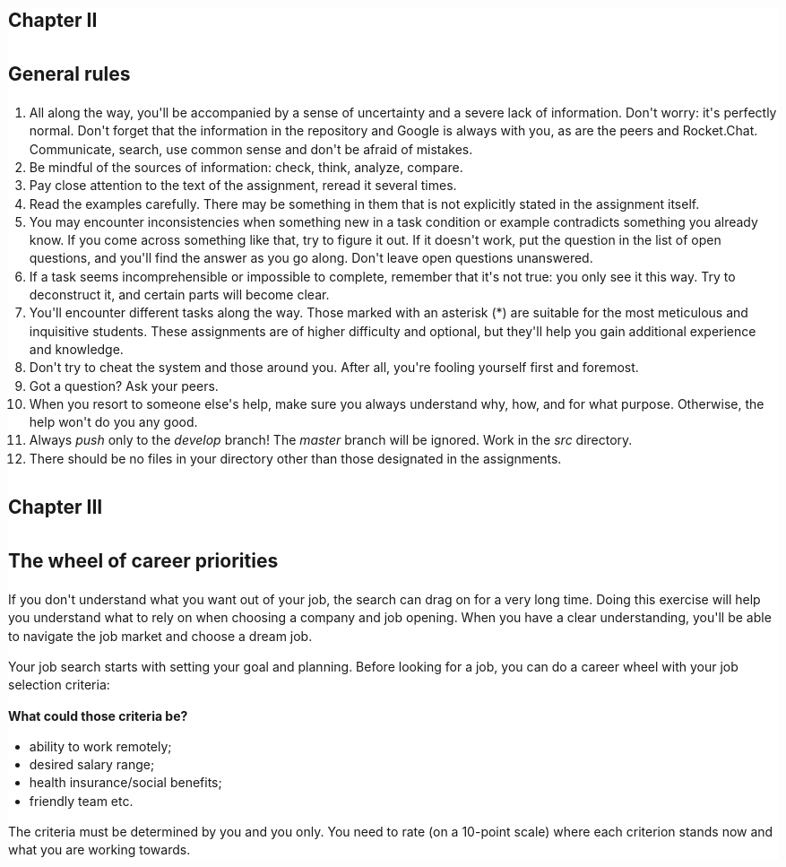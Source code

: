 ## Chapter II

## General rules

1. All along the way, you'll be accompanied by a sense of uncertainty and a severe lack of information. Don't worry: it's perfectly normal. Don't forget that the information in the repository and Google is always with you, as are the peers and Rocket.Chat. Communicate, search, use common sense and don't be afraid of mistakes.
2. Be mindful of the sources of information: check, think, analyze, compare.
3. Pay close attention to the text of the assignment, reread it several times.
4. Read the examples carefully. There may be something in them that is not explicitly stated in the assignment itself.
5. You may encounter inconsistencies when something new in a task condition or example contradicts something you already know. If you come across something like that, try to figure it out. If it doesn't work, put the question in the list of open questions, and you'll find the answer as you go along. Don't leave open questions unanswered.
6. If a task seems incomprehensible or impossible to complete, remember that it's not true: you only see it this way. Try to deconstruct it, and certain parts will become clear.
7. You'll encounter different tasks along the way. Those marked with an asterisk (\*) are suitable for the most meticulous and inquisitive students. These assignments are of higher difficulty and optional, but they'll help you gain additional experience and knowledge.
8. Don't try to cheat the system and those around you. After all, you're fooling yourself first and foremost.
9. Got a question? Ask your peers.
10. When you resort to someone else's help, make sure you always understand why, how, and for what purpose. Otherwise, the help won't do you any good.
11. Always _push_ only to the _develop_ branch! The _master_ branch will be ignored. Work in the _src_ directory.
12. There should be no files in your directory other than those designated in the assignments.

## Chapter III

## The wheel of career priorities

If you don't understand what you want out of your job, the search can drag on for a very long time. Doing this exercise will help you understand what to rely on when choosing a company and job opening. When you have a clear understanding, you'll be able to navigate the job market and choose a dream job.

Your job search starts with setting your goal and planning. Before looking for a job, you can do a career wheel with your job selection criteria:


**What could those criteria be?**
- ability to work remotely;
- desired salary range;
- health insurance/social benefits;
- friendly team etc.

The criteria must be determined by you and you only. You need to rate (on a 10-point scale) where each criterion stands now and what you are working towards.
